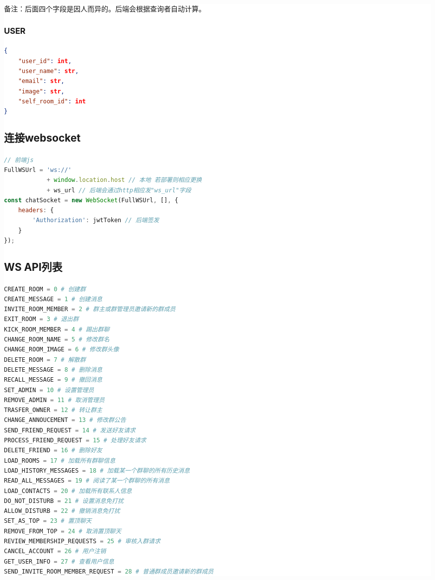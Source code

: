 备注：后面四个字段是因人而异的。后端会根据查询者自动计算。

### USER

```json
{
    "user_id": int,
    "user_name": str,
    "email": str,
    "image": str,
    "self_room_id": int
}
```

## 连接websocket

```javascript
// 前端js
FullWSUrl = 'ws://'
            + window.location.host // 本地 若部署则相应更换
            + ws_url // 后端会通过http相应发"ws_url"字段
const chatSocket = new WebSocket(FullWSUrl, [], {
    headers: {
        'Authorization': jwtToken // 后端签发
    }
});
```

## WS API列表

```python
CREATE_ROOM = 0 # 创建群
CREATE_MESSAGE = 1 # 创建消息
INVITE_ROOM_MEMBER = 2 # 群主或群管理员邀请新的群成员
EXIT_ROOM = 3 # 退出群
KICK_ROOM_MEMBER = 4 # 踢出群聊
CHANGE_ROOM_NAME = 5 # 修改群名
CHANGE_ROOM_IMAGE = 6 # 修改群头像
DELETE_ROOM = 7 # 解散群
DELETE_MESSAGE = 8 # 删除消息
RECALL_MESSAGE = 9 # 撤回消息
SET_ADMIN = 10 # 设置管理员
REMOVE_ADMIN = 11 # 取消管理员
TRASFER_OWNER = 12 # 转让群主
CHANGE_ANNOUCEMENT = 13 # 修改群公告
SEND_FRIEND_REQUEST = 14 # 发送好友请求
PROCESS_FRIEND_REQUEST = 15 # 处理好友请求
DELETE_FRIEND = 16 # 删除好友
LOAD_ROOMS = 17 # 加载所有群聊信息
LOAD_HISTORY_MESSAGES = 18 # 加载某一个群聊的所有历史消息
READ_ALL_MESSAGES = 19 # 阅读了某一个群聊的所有消息
LOAD_CONTACTS = 20 # 加载所有联系人信息
DO_NOT_DISTURB = 21 # 设置消息免打扰
ALLOW_DISTURB = 22 # 撤销消息免打扰
SET_AS_TOP = 23 # 置顶聊天
REMOVE_FROM_TOP = 24 # 取消置顶聊天
REVIEW_MEMBERSHIP_REQUESTS = 25 # 审核入群请求
CANCEL_ACCOUNT = 26 # 用户注销
GET_USER_INFO = 27 # 查看用户信息
SEND_INVITE_ROOM_MEMBER_REQUEST = 28 # 普通群成员邀请新的群成员 
```
